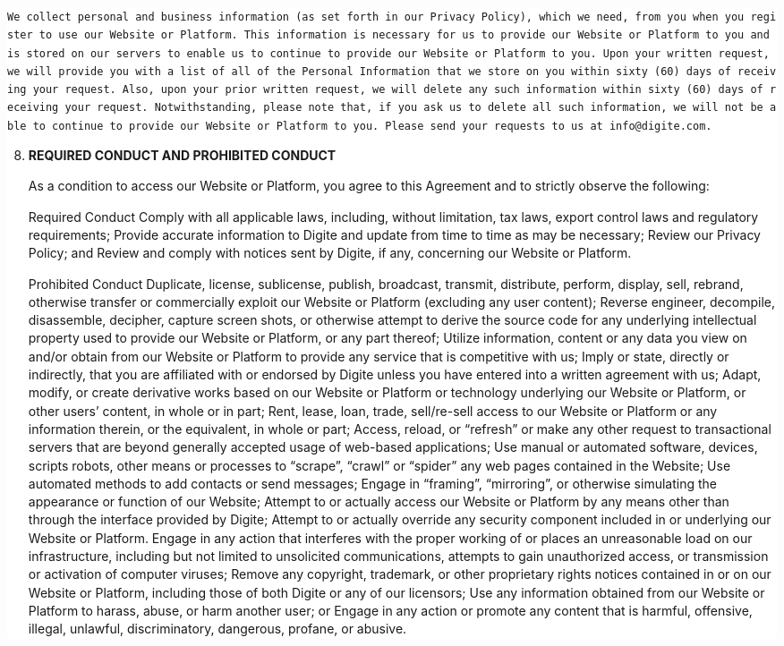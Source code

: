     We collect personal and business information (as set forth in our Privacy Policy), which we need, from you when you register to use our Website or Platform. This information is necessary for us to provide our Website or Platform to you and is stored on our servers to enable us to continue to provide our Website or Platform to you. Upon your written request, we will provide you with a list of all of the Personal Information that we store on you within sixty (60) days of receiving your request. Also, upon your prior written request, we will delete any such information within sixty (60) days of receiving your request. Notwithstanding, please note that, if you ask us to delete all such information, we will not be able to continue to provide our Website or Platform to you. Please send your requests to us at info@digite.com.
8. **REQUIRED CONDUCT AND PROHIBITED CONDUCT**

    As a condition to access our Website or Platform, you agree to this Agreement and to strictly observe the following:

    Required Conduct
        Comply with all applicable laws, including, without limitation, tax laws, export control laws and regulatory requirements;
        Provide accurate information to Digite and update from time to time as may be necessary;
        Review our Privacy Policy; and
        Review and comply with notices sent by Digite, if any, concerning our Website or Platform.

    Prohibited Conduct
        Duplicate, license, sublicense, publish, broadcast, transmit, distribute, perform, display, sell, rebrand, otherwise transfer or commercially exploit our Website or Platform (excluding any user content);
        Reverse engineer, decompile, disassemble, decipher, capture screen shots, or otherwise attempt to derive the source code for any underlying intellectual property used to provide our Website or Platform, or any part thereof;
        Utilize information, content or any data you view on and/or obtain from our Website or Platform to provide any service that is competitive with us;
        Imply or state, directly or indirectly, that you are affiliated with or endorsed by Digite unless you have entered into a written agreement with us;
        Adapt, modify, or create derivative works based on our Website or Platform or technology underlying our Website or Platform, or other users’ content, in whole or in part;
        Rent, lease, loan, trade, sell/re-sell access to our Website or Platform or any information therein, or the equivalent, in whole or part;
        Access, reload, or “refresh” or make any other request to transactional servers that are beyond generally accepted usage of web-based applications;
        Use manual or automated software, devices, scripts robots, other means or processes to “scrape”, “crawl” or “spider” any web pages contained in the Website;
        Use automated methods to add contacts or send messages;
        Engage in “framing”, “mirroring”, or otherwise simulating the appearance or function of our Website;
        Attempt to or actually access our Website or Platform by any means other than through the interface provided by Digite;
        Attempt to or actually override any security component included in or underlying our Website or Platform.
        Engage in any action that interferes with the proper working of or places an unreasonable load on our infrastructure, including but not limited to unsolicited communications, attempts to gain unauthorized access, or transmission or activation of computer viruses;
        Remove any copyright, trademark, or other proprietary rights notices contained in or on our Website or Platform, including those of both Digite or any of our licensors;
        Use any information obtained from our Website or Platform to harass, abuse, or harm another user; or
        Engage in any action or promote any content that is harmful, offensive, illegal, unlawful, discriminatory, dangerous, profane, or abusive.

